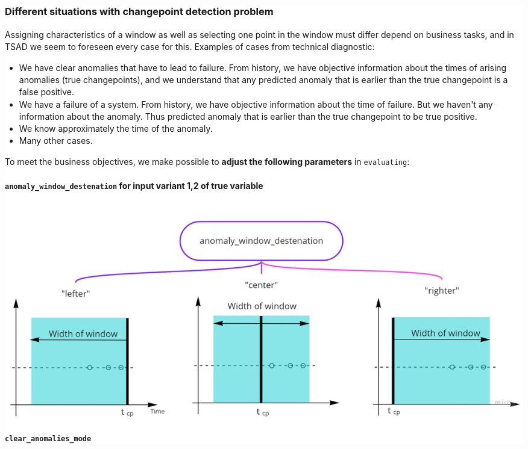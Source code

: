 
### Different situations with changepoint detection problem

Assigning characteristics of a window as well as selecting one point in the window must differ depend on business tasks, and in TSAD we seem to foreseen every case for this. Examples of cases from technical diagnostic:
* We have clear anomalies that have to lead to failure. From history, we have objective information about the times of arising anomalies (true changepoints), and we understand that any predicted anomaly that is earlier than the true changepoint is a false positive. 
* We have a failure of a system. From history, we have objective information about the time of failure. But we haven't any information about the anomaly. Thus predicted anomaly that is earlier than the true changepoint to be true positive. 
* We know approximately the time of the anomaly.
* Many other cases.

To meet the business objectives, we make possible to **adjust the following parameters** in ```evaluating```:

#### ```anomaly_window_destenation``` for input variant 1,2 of true variable

![pic4](../waico_pics/evaluating/pic4.jpg)

#### ```clear_anomalies_mode```
